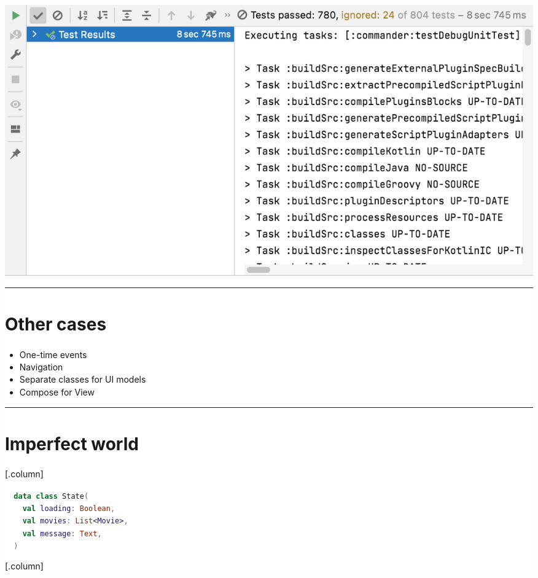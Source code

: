 ![fit](img/tests2.png)

---

# Other cases

* One-time events
* Navigation
* Separate classes for UI models
* Compose for View

---

# Imperfect world


[.column]
```kotlin
  data class State(
    val loading: Boolean,
    val movies: List<Movie>,
    val message: Text,
  )
```

[.column]

[^10]: https://www.droidcon.com/2022/09/29/model-driven-navigation-with-jetpack-compose-from-zero-to-hero/
[^11]: https://www.droidcon.com/2022/09/29/migration-without-migraines-automatic-migration-at-scale/
[^12]: https://mobius-piter.ru/2021/spb/talks/4wrmwp7kpzqzfxxuez5qq9/